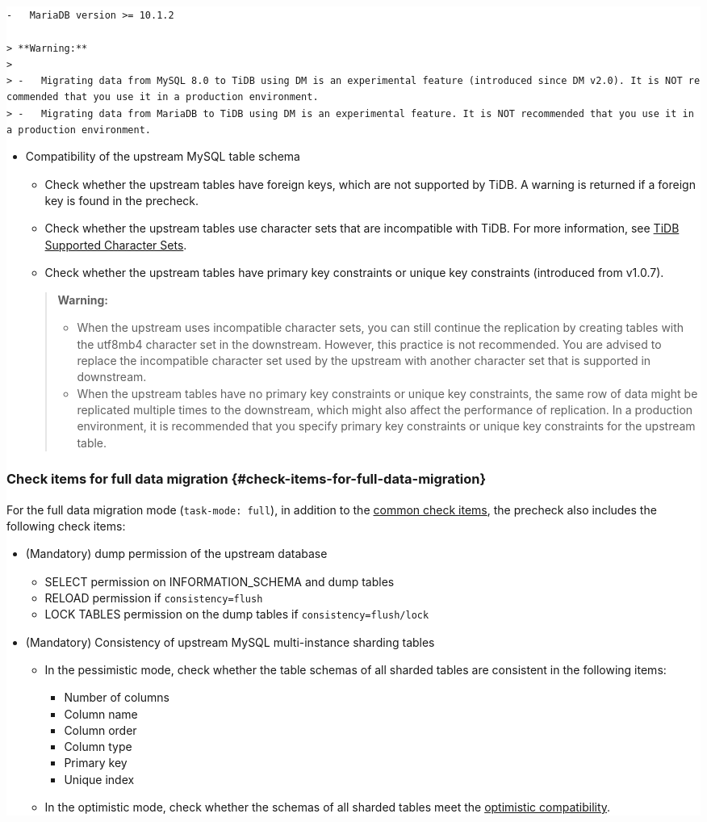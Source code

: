     -   MariaDB version >= 10.1.2

    > **Warning:**
    >
    > -   Migrating data from MySQL 8.0 to TiDB using DM is an experimental feature (introduced since DM v2.0). It is NOT recommended that you use it in a production environment.
    > -   Migrating data from MariaDB to TiDB using DM is an experimental feature. It is NOT recommended that you use it in a production environment.

-   Compatibility of the upstream MySQL table schema

    -   Check whether the upstream tables have foreign keys, which are not supported by TiDB. A warning is returned if a foreign key is found in the precheck.

    -   Check whether the upstream tables use character sets that are incompatible with TiDB. For more information, see [TiDB Supported Character Sets](/character-set-and-collation.md).

    -   Check whether the upstream tables have primary key constraints or unique key constraints (introduced from v1.0.7).

    > **Warning:**
    >
    > -   When the upstream uses incompatible character sets, you can still continue the replication by creating tables with the utf8mb4 character set in the downstream. However, this practice is not recommended. You are advised to replace the incompatible character set used by the upstream with another character set that is supported in downstream.
    > -   When the upstream tables have no primary key constraints or unique key constraints, the same row of data might be replicated multiple times to the downstream, which might also affect the performance of replication. In a production environment, it is recommended that you specify primary key constraints or unique key constraints for the upstream table.

### Check items for full data migration {#check-items-for-full-data-migration}

For the full data migration mode (`task-mode: full`), in addition to the [common check items](#common-check-items), the precheck also includes the following check items:

-   (Mandatory) dump permission of the upstream database

    -   SELECT permission on INFORMATION_SCHEMA and dump tables
    -   RELOAD permission if `consistency=flush`
    -   LOCK TABLES permission on the dump tables if `consistency=flush/lock`

-   (Mandatory) Consistency of upstream MySQL multi-instance sharding tables

    -   In the pessimistic mode, check whether the table schemas of all sharded tables are consistent in the following items:

        -   Number of columns
        -   Column name
        -   Column order
        -   Column type
        -   Primary key
        -   Unique index

    -   In the optimistic mode, check whether the schemas of all sharded tables meet the [optimistic compatibility](https://github.com/pingcap/tiflow/blob/release-8.1/dm/docs/RFCS/20191209_optimistic_ddl.md#modifying-column-types).
